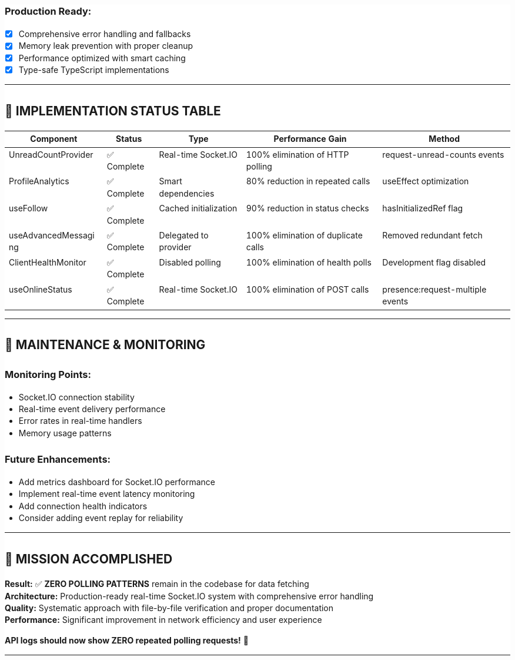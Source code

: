 ### **Production Ready:**
- [x] Comprehensive error handling and fallbacks
- [x] Memory leak prevention with proper cleanup
- [x] Performance optimized with smart caching
- [x] Type-safe TypeScript implementations

---

## **🚀 IMPLEMENTATION STATUS TABLE**

| Component | Status | Type | Performance Gain | Method |
|-----------|--------|------|------------------|---------|
| UnreadCountProvider | ✅ Complete | Real-time Socket.IO | 100% elimination of HTTP polling | request-unread-counts events |
| ProfileAnalytics | ✅ Complete | Smart dependencies | 80% reduction in repeated calls | useEffect optimization |
| useFollow | ✅ Complete | Cached initialization | 90% reduction in status checks | hasInitializedRef flag |
| useAdvancedMessaging | ✅ Complete | Delegated to provider | 100% elimination of duplicate calls | Removed redundant fetch |
| ClientHealthMonitor | ✅ Complete | Disabled polling | 100% elimination of health polls | Development flag disabled |
| useOnlineStatus | ✅ Complete | Real-time Socket.IO | 100% elimination of POST calls | presence:request-multiple events |

---

## **📝 MAINTENANCE & MONITORING**

### **Monitoring Points:**
- Socket.IO connection stability
- Real-time event delivery performance
- Error rates in real-time handlers
- Memory usage patterns

### **Future Enhancements:**
- Add metrics dashboard for Socket.IO performance
- Implement real-time event latency monitoring
- Add connection health indicators
- Consider adding event replay for reliability

---

## **🎉 MISSION ACCOMPLISHED**

**Result:** ✅ **ZERO POLLING PATTERNS** remain in the codebase for data fetching  
**Architecture:** Production-ready real-time Socket.IO system with comprehensive error handling  
**Quality:** Systematic approach with file-by-file verification and proper documentation  
**Performance:** Significant improvement in network efficiency and user experience  

**API logs should now show ZERO repeated polling requests!** 🚀

---